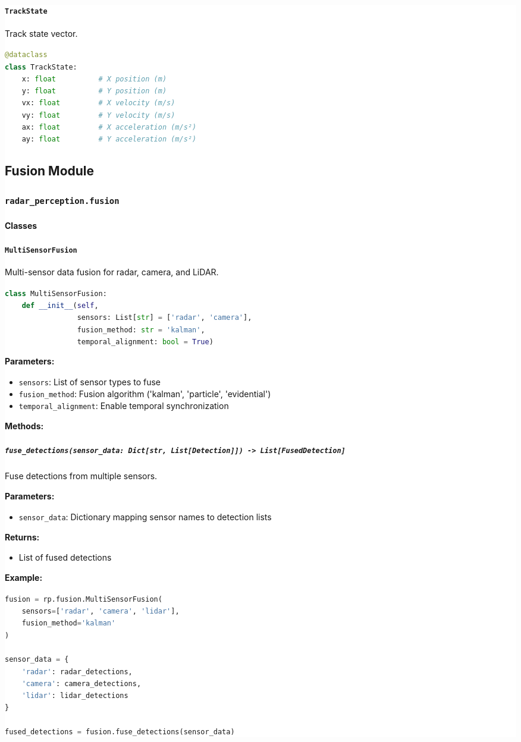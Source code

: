 #### `TrackState`

Track state vector.

```python
@dataclass
class TrackState:
    x: float          # X position (m)
    y: float          # Y position (m)
    vx: float         # X velocity (m/s)
    vy: float         # Y velocity (m/s)
    ax: float         # X acceleration (m/s²)
    ay: float         # Y acceleration (m/s²)
```

## Fusion Module

### `radar_perception.fusion`

#### Classes

#### `MultiSensorFusion`

Multi-sensor data fusion for radar, camera, and LiDAR.

```python
class MultiSensorFusion:
    def __init__(self,
                 sensors: List[str] = ['radar', 'camera'],
                 fusion_method: str = 'kalman',
                 temporal_alignment: bool = True)
```

**Parameters:**

- `sensors`: List of sensor types to fuse
- `fusion_method`: Fusion algorithm ('kalman', 'particle', 'evidential')
- `temporal_alignment`: Enable temporal synchronization

**Methods:**

##### `fuse_detections(sensor_data: Dict[str, List[Detection]]) -> List[FusedDetection]`

Fuse detections from multiple sensors.

**Parameters:**

- `sensor_data`: Dictionary mapping sensor names to detection lists

**Returns:**

- List of fused detections

**Example:**

```python
fusion = rp.fusion.MultiSensorFusion(
    sensors=['radar', 'camera', 'lidar'],
    fusion_method='kalman'
)

sensor_data = {
    'radar': radar_detections,
    'camera': camera_detections,
    'lidar': lidar_detections
}

fused_detections = fusion.fuse_detections(sensor_data)
```